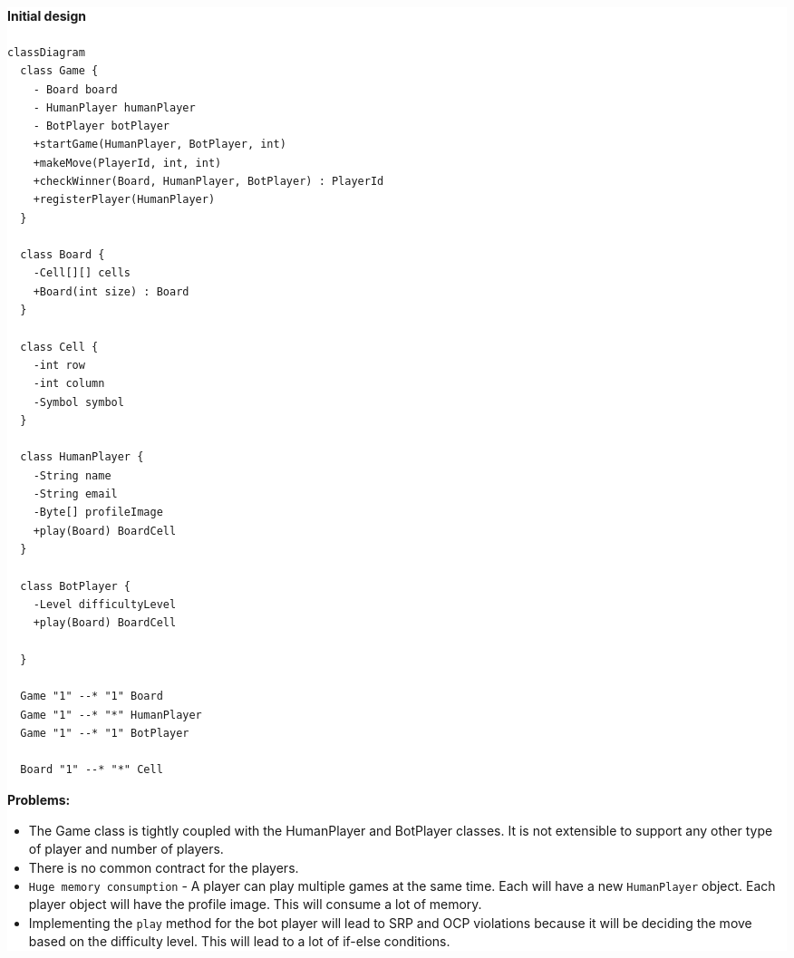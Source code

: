 #### Initial design
```mermaid
classDiagram
  class Game {
    - Board board
    - HumanPlayer humanPlayer
    - BotPlayer botPlayer
    +startGame(HumanPlayer, BotPlayer, int)
    +makeMove(PlayerId, int, int)
    +checkWinner(Board, HumanPlayer, BotPlayer) : PlayerId
    +registerPlayer(HumanPlayer)
  }

  class Board {
    -Cell[][] cells
    +Board(int size) : Board
  }

  class Cell {
    -int row
    -int column
    -Symbol symbol
  }

  class HumanPlayer {
    -String name
    -String email
    -Byte[] profileImage
    +play(Board) BoardCell
  }

  class BotPlayer {
    -Level difficultyLevel
    +play(Board) BoardCell

  }

  Game "1" --* "1" Board
  Game "1" --* "*" HumanPlayer
  Game "1" --* "1" BotPlayer

  Board "1" --* "*" Cell
```

**Problems:**
* The Game class is tightly coupled with the HumanPlayer and BotPlayer classes. It is not extensible to support any other type of player and number of players.
* There is no common contract for the players.
* `Huge memory consumption` - A player can play multiple games at the same time. Each will have a new `HumanPlayer` object. Each player object will have the profile image. This will consume a lot of memory.
* Implementing the `play` method for the bot player will lead to SRP and OCP violations because it will be deciding the move based on the difficulty level. This will lead to a lot of if-else conditions.
